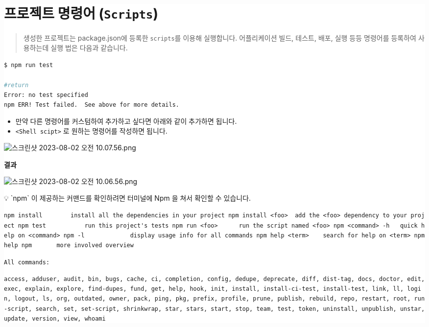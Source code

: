 # 프로젝트 명령어 (`Scripts`)

> 생성한 프로젝트는 package.json에 등록한 `scripts`를 이용해 실행합니다. 어플리케이션 빌드, 테스트, 배포, 실행 등등 명령어를 등록하여 사용하는데 실행 법은 다음과 같습니다.
> 

```bash
$ npm run test

#return
Error: no test specified
npm ERR! Test failed.  See above for more details.
```

- 만약 다른 명령어를 커스텀하여 추가하고 싶다면 아래와 같이 추가하면 됩니다.
- `<Shell scipt>` 로 원하는 명령어를 작성하면 됩니다.

![스크린샷 2023-08-02 오전 10.07.56.png](%5B%E1%84%91%E1%85%B3%E1%84%85%E1%85%A9%E1%86%AB%E1%84%90%E1%85%B3%E1%84%8B%E1%85%A6%E1%86%AB%E1%84%83%E1%85%B3%20%E1%84%80%E1%85%A2%E1%84%87%E1%85%A1%E1%86%AF%E1%84%92%E1%85%AA%E1%86%AB%E1%84%80%E1%85%A7%E1%86%BC%E1%84%8B%E1%85%B4%20%E1%84%8B%E1%85%B5%E1%84%92%E1%85%A2%E1%84%8B%E1%85%AA%20%E1%84%89%E1%85%B5%E1%86%AF%E1%84%89%E1%85%B3%E1%86%B8%20%5D%20NPM%2043070a9782fd4c35908d2a211ada4e30/%25E1%2584%2589%25E1%2585%25B3%25E1%2584%258F%25E1%2585%25B3%25E1%2584%2585%25E1%2585%25B5%25E1%2586%25AB%25E1%2584%2589%25E1%2585%25A3%25E1%2586%25BA_2023-08-02_%25E1%2584%258B%25E1%2585%25A9%25E1%2584%258C%25E1%2585%25A5%25E1%2586%25AB_10.07.56.png)

**결과**

![스크린샷 2023-08-02 오전 10.06.56.png](%5B%E1%84%91%E1%85%B3%E1%84%85%E1%85%A9%E1%86%AB%E1%84%90%E1%85%B3%E1%84%8B%E1%85%A6%E1%86%AB%E1%84%83%E1%85%B3%20%E1%84%80%E1%85%A2%E1%84%87%E1%85%A1%E1%86%AF%E1%84%92%E1%85%AA%E1%86%AB%E1%84%80%E1%85%A7%E1%86%BC%E1%84%8B%E1%85%B4%20%E1%84%8B%E1%85%B5%E1%84%92%E1%85%A2%E1%84%8B%E1%85%AA%20%E1%84%89%E1%85%B5%E1%86%AF%E1%84%89%E1%85%B3%E1%86%B8%20%5D%20NPM%2043070a9782fd4c35908d2a211ada4e30/%25E1%2584%2589%25E1%2585%25B3%25E1%2584%258F%25E1%2585%25B3%25E1%2584%2585%25E1%2585%25B5%25E1%2586%25AB%25E1%2584%2589%25E1%2585%25A3%25E1%2586%25BA_2023-08-02_%25E1%2584%258B%25E1%2585%25A9%25E1%2584%258C%25E1%2585%25A5%25E1%2586%25AB_10.06.56.png)

<aside>
💡 `npm` 이 제공하는 커맨드를 확인하려면 터미널에 Npm 을 쳐서 확인할 수 있습니다.

`npm install        install all the dependencies in your project
npm install <foo>  add the <foo> dependency to your project
npm test           run this project's tests
npm run <foo>      run the script named <foo>
npm <command> -h   quick help on <command>
npm -l             display usage info for all commands
npm help <term>    search for help on <term>
npm help npm       more involved overview`

`All commands:`

`access, adduser, audit, bin, bugs, cache, ci, completion,
config, dedupe, deprecate, diff, dist-tag, docs, doctor,
edit, exec, explain, explore, find-dupes, fund, get, help,
hook, init, install, install-ci-test, install-test, link,
ll, login, logout, ls, org, outdated, owner, pack, ping,
pkg, prefix, profile, prune, publish, rebuild, repo,
restart, root, run-script, search, set, set-script,
shrinkwrap, star, stars, start, stop, team, test, token,
uninstall, unpublish, unstar, update, version, view, whoami`

</aside>